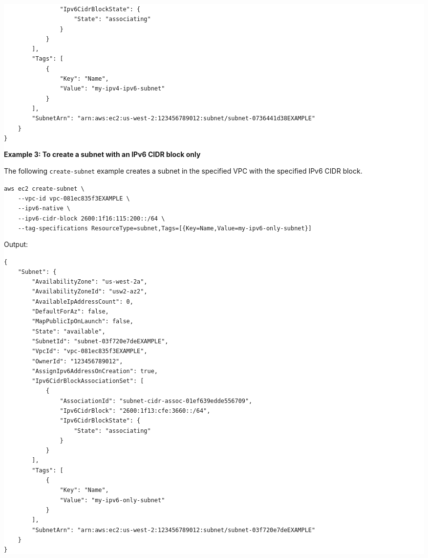 ```
                "Ipv6CidrBlockState": {
                    "State": "associating"
                }
            }
        ],
        "Tags": [
            {
                "Key": "Name",
                "Value": "my-ipv4-ipv6-subnet"
            }
        ],
        "SubnetArn": "arn:aws:ec2:us-west-2:123456789012:subnet/subnet-0736441d38EXAMPLE"
    }
}
```

**Example 3: To create a subnet with an IPv6 CIDR block only**

The following `create-subnet` example creates a subnet in the specified VPC with the specified IPv6 CIDR block.

```
aws ec2 create-subnet \
    --vpc-id vpc-081ec835f3EXAMPLE \
    --ipv6-native \
    --ipv6-cidr-block 2600:1f16:115:200::/64 \
    --tag-specifications ResourceType=subnet,Tags=[{Key=Name,Value=my-ipv6-only-subnet}]
```

Output:

```
{
    "Subnet": {
        "AvailabilityZone": "us-west-2a",
        "AvailabilityZoneId": "usw2-az2",
        "AvailableIpAddressCount": 0,
        "DefaultForAz": false,
        "MapPublicIpOnLaunch": false,
        "State": "available",
        "SubnetId": "subnet-03f720e7deEXAMPLE",
        "VpcId": "vpc-081ec835f3EXAMPLE",
        "OwnerId": "123456789012",
        "AssignIpv6AddressOnCreation": true,
        "Ipv6CidrBlockAssociationSet": [
            {
                "AssociationId": "subnet-cidr-assoc-01ef639edde556709",
                "Ipv6CidrBlock": "2600:1f13:cfe:3660::/64",
                "Ipv6CidrBlockState": {
                    "State": "associating"
                }
            }
        ],
        "Tags": [
            {
                "Key": "Name",
                "Value": "my-ipv6-only-subnet"
            }
        ],
        "SubnetArn": "arn:aws:ec2:us-west-2:123456789012:subnet/subnet-03f720e7deEXAMPLE"
    }
}
```
